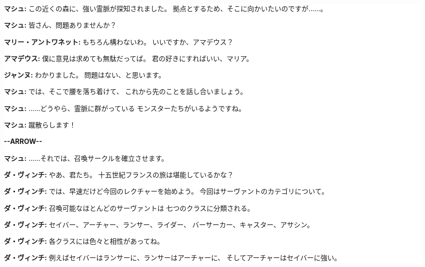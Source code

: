 **マシュ:**
この近くの森に、強い霊脈が探知されました。
拠点とするため、そこに向かいたいのですが……。

**マシュ:**
皆さん、問題ありませんか？

**マリー・アントワネット:**
もちろん構わないわ。
いいですか、アマデウス？

**アマデウス:**
僕に意見は求めても無駄だってば。
君の好きにすればいい、マリア。

**ジャンヌ:**
わかりました。
問題はない、と思います。

**マシュ:**
では、そこで腰を落ち着けて、
これから先のことを話し合いましょう。

**マシュ:**
……どうやら、霊脈に群がっている
モンスターたちがいるようですね。

**マシュ:**
蹴散らします！

**--ARROW--**

**マシュ:**
……それでは、召喚サークルを確立させます。

**ダ・ヴィンチ:**
やあ、君たち。
十五世紀フランスの旅は堪能しているかな？

**ダ・ヴィンチ:**
では、早速だけど今回のレクチャーを始めよう。
今回はサーヴァントのカテゴリについて。

**ダ・ヴィンチ:**
召喚可能なほとんどのサーヴァントは
七つのクラスに分類される。

**ダ・ヴィンチ:**
セイバー、アーチャー、ランサー、ライダー、
バーサーカー、キャスター、アサシン。

**ダ・ヴィンチ:**
各クラスには色々と相性があってね。

**ダ・ヴィンチ:**
例えばセイバーはランサーに、ランサーはアーチャーに、
そしてアーチャーはセイバーに強い。
